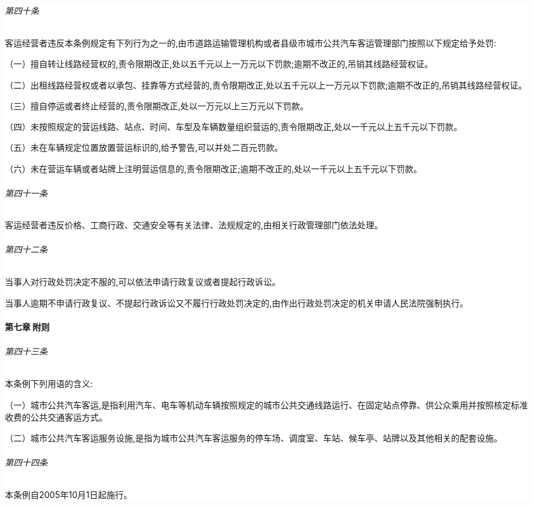 ###### 第四十条

客运经营者违反本条例规定有下列行为之一的,由市道路运输管理机构或者县级市城市公共汽车客运管理部门按照以下规定给予处罚:

（一）擅自转让线路经营权的,责令限期改正,处以五千元以上一万元以下罚款;逾期不改正的,吊销其线路经营权证。

（二）出租线路经营权或者以承包、挂靠等方式经营的,责令限期改正,处以五千元以上一万元以下罚款;逾期不改正的,吊销其线路经营权证。

（三）擅自停运或者终止经营的,责令限期改正,处以一万元以上三万元以下罚款。

（四）未按照规定的营运线路、站点、时间、车型及车辆数量组织营运的,责令限期改正,处以一千元以上五千元以下罚款。

（五）未在车辆规定位置放置营运标识的,给予警告,可以并处二百元罚款。

（六）未在营运车辆或者站牌上注明营运信息的,责令限期改正;逾期不改正的,处以一千元以上五千元以下罚款。

###### 第四十一条

客运经营者违反价格、工商行政、交通安全等有关法律、法规规定的,由相关行政管理部门依法处理。

###### 第四十二条

当事人对行政处罚决定不服的,可以依法申请行政复议或者提起行政诉讼。

当事人逾期不申请行政复议、不提起行政诉讼又不履行行政处罚决定的,由作出行政处罚决定的机关申请人民法院强制执行。

#### 第七章 附则

###### 第四十三条

本条例下列用语的含义:

（一）城市公共汽车客运,是指利用汽车、电车等机动车辆按照规定的城市公共交通线路运行、在固定站点停靠、供公众乘用并按照核定标准收费的公共交通客运方式。

（二）城市公共汽车客运服务设施,是指为城市公共汽车客运服务的停车场、调度室、车站、候车亭、站牌以及其他相关的配套设施。

###### 第四十四条

本条例自2005年10月1日起施行。
